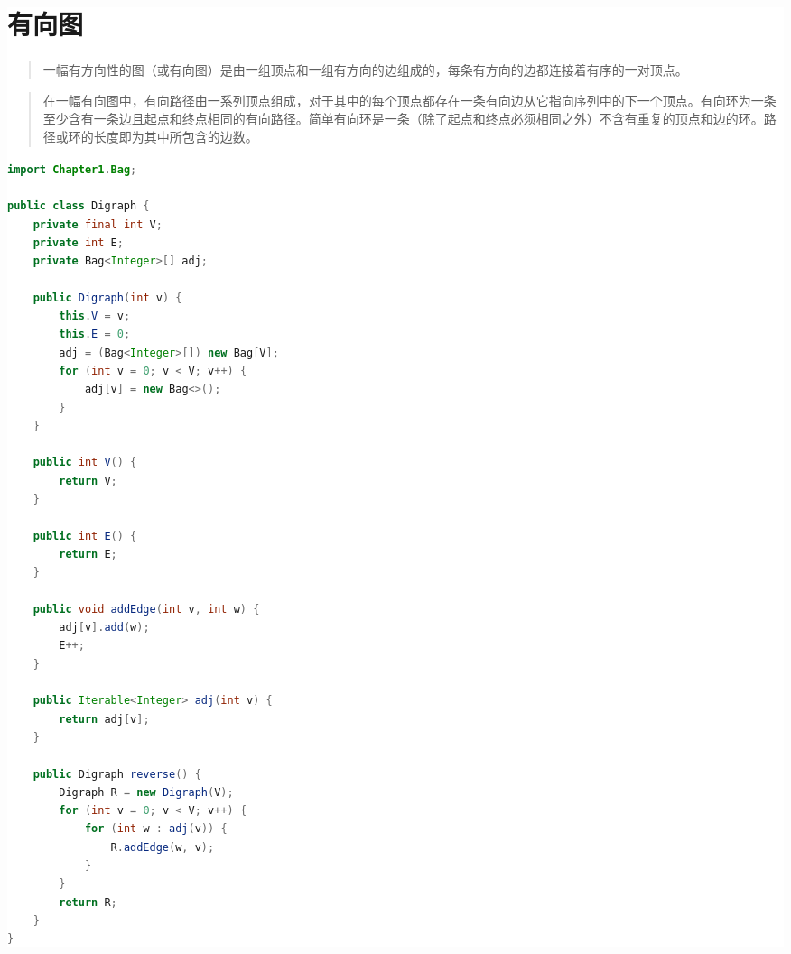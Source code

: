 # 有向图

>   一幅有方向性的图（或有向图）是由一组顶点和一组有方向的边组成的，每条有方向的边都连接着有序的一对顶点。

>   在一幅有向图中，有向路径由一系列顶点组成，对于其中的每个顶点都存在一条有向边从它指向序列中的下一个顶点。有向环为一条至少含有一条边且起点和终点相同的有向路径。简单有向环是一条（除了起点和终点必须相同之外）不含有重复的顶点和边的环。路径或环的长度即为其中所包含的边数。

```java
import Chapter1.Bag;

public class Digraph {
    private final int V;
    private int E;
    private Bag<Integer>[] adj;

    public Digraph(int v) {
        this.V = v;
        this.E = 0;
        adj = (Bag<Integer>[]) new Bag[V];
        for (int v = 0; v < V; v++) {
            adj[v] = new Bag<>();
        }
    }

    public int V() {
        return V;
    }

    public int E() {
        return E;
    }

    public void addEdge(int v, int w) {
        adj[v].add(w);
        E++;
    }

    public Iterable<Integer> adj(int v) {
        return adj[v];
    }

    public Digraph reverse() {
        Digraph R = new Digraph(V);
        for (int v = 0; v < V; v++) {
            for (int w : adj(v)) {
                R.addEdge(w, v);
            }
        }
        return R;
    }
}
```
